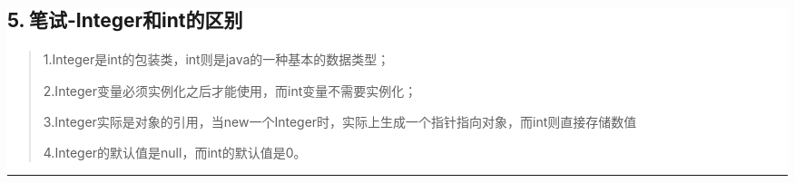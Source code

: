 

## 5. 笔试-Integer和int的区别

> 1.Integer是int的包装类，int则是java的一种基本的数据类型；
>
> 2.Integer变量必须实例化之后才能使用，而int变量不需要实例化；
>
> 3.Integer实际是对象的引用，当new一个Integer时，实际上生成一个指针指向对象，而int则直接存储数值
>
> 4.Integer的默认值是null，而int的默认值是0。

---
